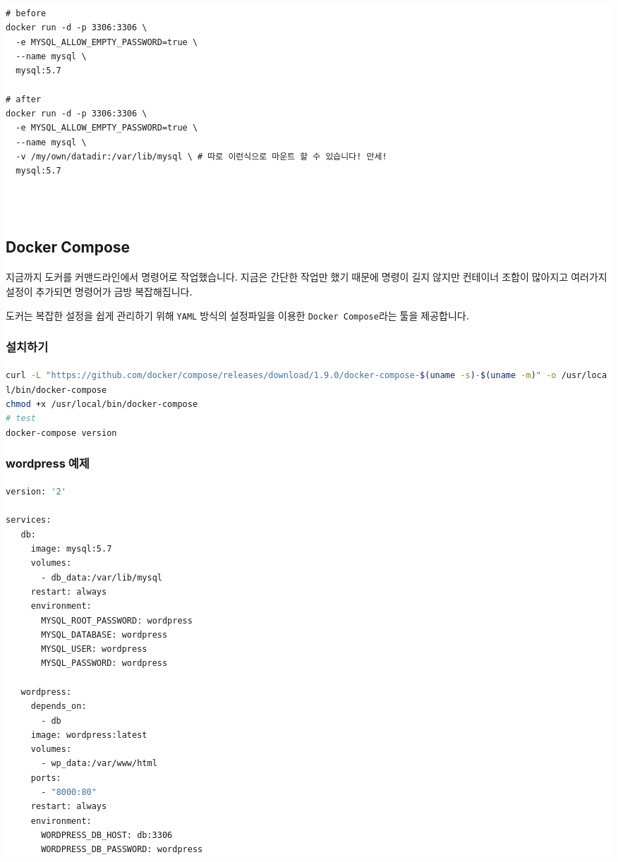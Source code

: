 ~~~shell
# before
docker run -d -p 3306:3306 \
  -e MYSQL_ALLOW_EMPTY_PASSWORD=true \
  --name mysql \
  mysql:5.7

# after
docker run -d -p 3306:3306 \
  -e MYSQL_ALLOW_EMPTY_PASSWORD=true \
  --name mysql \
  -v /my/own/datadir:/var/lib/mysql \ # 따로 이런식으로 마운트 할 수 있습니다! 만세!
  mysql:5.7
~~~




<br/><br/>

## Docker Compose

지금까지 도커를 커맨드라인에서 명령어로 작업했습니다. 지금은 간단한 작업만 했기 때문에 명령이 길지 않지만 컨테이너 조합이 많아지고 여러가지 설정이 추가되면 명령어가 금방 복잡해집니다.

도커는 복잡한 설정을 쉽게 관리하기 위해 `YAML` 방식의 설정파일을 이용한 `Docker Compose`라는 툴을 제공합니다.


### 설치하기

~~~bash
curl -L "https://github.com/docker/compose/releases/download/1.9.0/docker-compose-$(uname -s)-$(uname -m)" -o /usr/local/bin/docker-compose
chmod +x /usr/local/bin/docker-compose
# test
docker-compose version
~~~

### wordpress 예제

~~~bash
version: '2'

services:
   db:
     image: mysql:5.7
     volumes:
       - db_data:/var/lib/mysql
     restart: always
     environment:
       MYSQL_ROOT_PASSWORD: wordpress
       MYSQL_DATABASE: wordpress
       MYSQL_USER: wordpress
       MYSQL_PASSWORD: wordpress

   wordpress:
     depends_on:
       - db
     image: wordpress:latest
     volumes:
       - wp_data:/var/www/html
     ports:
       - "8000:80"
     restart: always
     environment:
       WORDPRESS_DB_HOST: db:3306
       WORDPRESS_DB_PASSWORD: wordpress
~~~